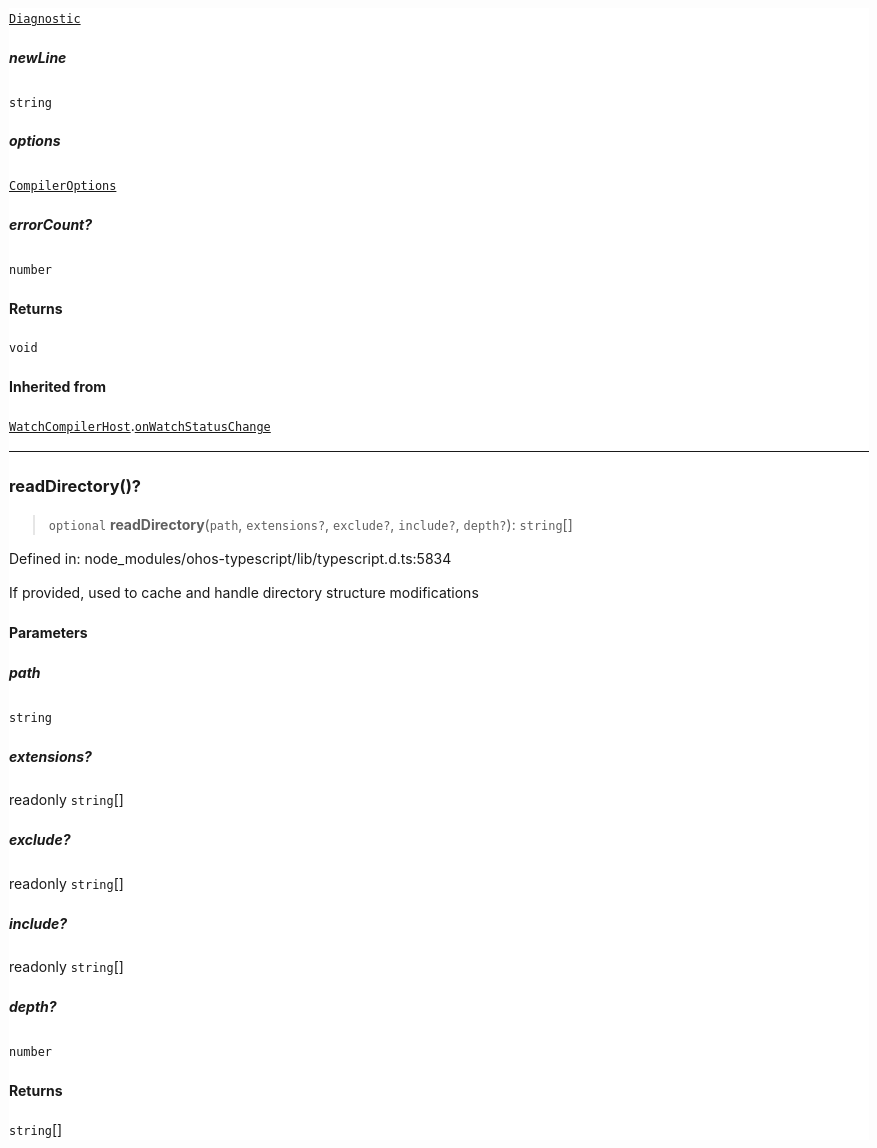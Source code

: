 [`Diagnostic`](Diagnostic.md)

##### newLine

`string`

##### options

[`CompilerOptions`](CompilerOptions.md)

##### errorCount?

`number`

#### Returns

`void`

#### Inherited from

[`WatchCompilerHost`](WatchCompilerHost.md).[`onWatchStatusChange`](WatchCompilerHost.md#onwatchstatuschange)

***

### readDirectory()?

> `optional` **readDirectory**(`path`, `extensions?`, `exclude?`, `include?`, `depth?`): `string`[]

Defined in: node\_modules/ohos-typescript/lib/typescript.d.ts:5834

If provided, used to cache and handle directory structure modifications

#### Parameters

##### path

`string`

##### extensions?

readonly `string`[]

##### exclude?

readonly `string`[]

##### include?

readonly `string`[]

##### depth?

`number`

#### Returns

`string`[]
